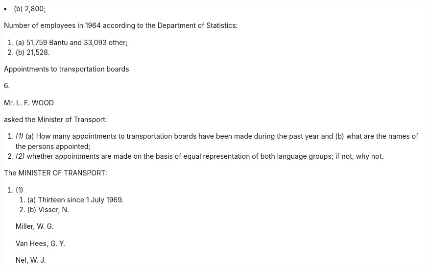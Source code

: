<li>(b) 2,800;</li>

</ol>

<p>Number of employees in 1964 according to the Department of Statistics:</p>

<ol>

<li>(a) 51,759 Bantu and 33,093 other;</li>

<li>(b) 21,528.</li>

</ol></li>

</ol>

</answer>

</writtenStatements>

<writtenStatements>

<heading>Appointments to transportation boards</heading>

<question by="#wood" to="#minister_of_transport">

<num>6.</num>

<from>Mr. L. F. WOOD</from>

<p>asked the Minister of Transport:</p>

<ol>

<li><i>(1)</i> (a) How many appointments to transportation boards have been made during the past year and (b) what are the names of the persons appointed;</li>

<li><i>(2)</i> whether appointments are made on the basis of equal representation of both language groups; if not, why not.</li>

</ol>

</question>

<answer by="#minister_of_transport" to="#wood">

<from>The MINISTER OF TRANSPORT:</from>

<ol>

<li>(1) 

<ol>

<li>(a) Thirteen since 1 July 1969.</li>

<li>(b) Visser, N.</li>

</ol>

<p>Miller, W. G.</p>

<p>Van Hees, G. Y.</p>

<p>Nel, W. J.</p>

